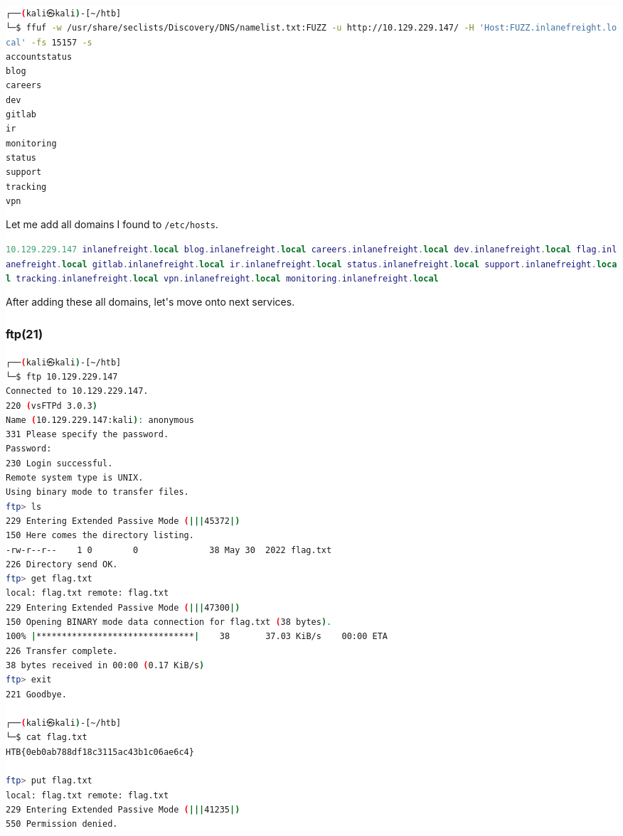 ```bash
┌──(kali㉿kali)-[~/htb]
└─$ ffuf -w /usr/share/seclists/Discovery/DNS/namelist.txt:FUZZ -u http://10.129.229.147/ -H 'Host:FUZZ.inlanefreight.local' -fs 15157 -s
accountstatus
blog
careers
dev
gitlab
ir
monitoring
status
support
tracking
vpn
```

Let me add all domains I found to `/etc/hosts`.

```lua
10.129.229.147 inlanefreight.local blog.inlanefreight.local careers.inlanefreight.local dev.inlanefreight.local flag.inlanefreight.local gitlab.inlanefreight.local ir.inlanefreight.local status.inlanefreight.local support.inlanefreight.local tracking.inlanefreight.local vpn.inlanefreight.local monitoring.inlanefreight.local
```

After adding these all domains, let's move onto next services.

### ftp(21)

```bash
┌──(kali㉿kali)-[~/htb]
└─$ ftp 10.129.229.147
Connected to 10.129.229.147.
220 (vsFTPd 3.0.3)
Name (10.129.229.147:kali): anonymous
331 Please specify the password.
Password: 
230 Login successful.
Remote system type is UNIX.
Using binary mode to transfer files.
ftp> ls
229 Entering Extended Passive Mode (|||45372|)
150 Here comes the directory listing.
-rw-r--r--    1 0        0              38 May 30  2022 flag.txt
226 Directory send OK.
ftp> get flag.txt
local: flag.txt remote: flag.txt
229 Entering Extended Passive Mode (|||47300|)
150 Opening BINARY mode data connection for flag.txt (38 bytes).
100% |*******************************|    38       37.03 KiB/s    00:00 ETA
226 Transfer complete.
38 bytes received in 00:00 (0.17 KiB/s)
ftp> exit
221 Goodbye.

┌──(kali㉿kali)-[~/htb]
└─$ cat flag.txt
HTB{0eb0ab788df18c3115ac43b1c06ae6c4}

ftp> put flag.txt
local: flag.txt remote: flag.txt
229 Entering Extended Passive Mode (|||41235|)
550 Permission denied.
```
